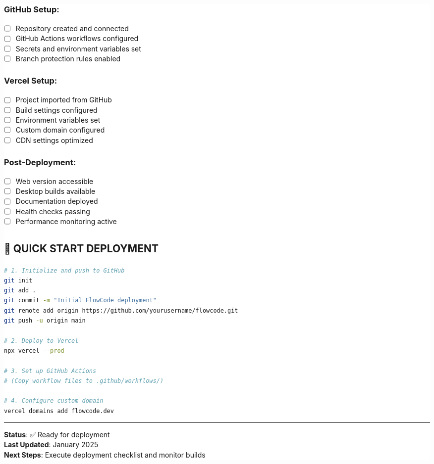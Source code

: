 ### GitHub Setup:
- [ ] Repository created and connected
- [ ] GitHub Actions workflows configured
- [ ] Secrets and environment variables set
- [ ] Branch protection rules enabled

### Vercel Setup:
- [ ] Project imported from GitHub
- [ ] Build settings configured
- [ ] Environment variables set
- [ ] Custom domain configured
- [ ] CDN settings optimized

### Post-Deployment:
- [ ] Web version accessible
- [ ] Desktop builds available
- [ ] Documentation deployed
- [ ] Health checks passing
- [ ] Performance monitoring active

## 🚀 **QUICK START DEPLOYMENT**

```bash
# 1. Initialize and push to GitHub
git init
git add .
git commit -m "Initial FlowCode deployment"
git remote add origin https://github.com/yourusername/flowcode.git
git push -u origin main

# 2. Deploy to Vercel
npx vercel --prod

# 3. Set up GitHub Actions
# (Copy workflow files to .github/workflows/)

# 4. Configure custom domain
vercel domains add flowcode.dev
```

---

**Status**: ✅ Ready for deployment  
**Last Updated**: January 2025  
**Next Steps**: Execute deployment checklist and monitor builds

